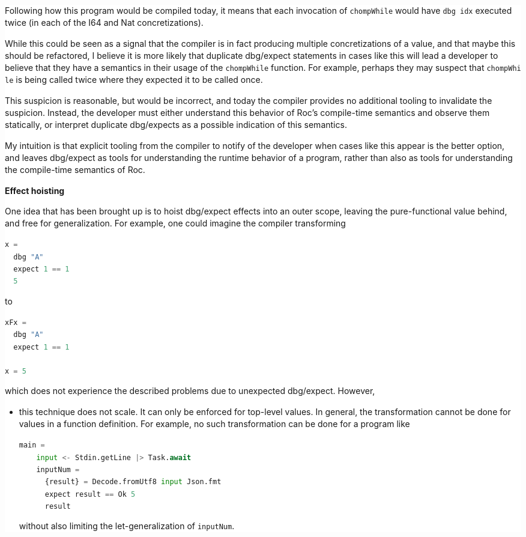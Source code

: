 Following how this program would be compiled today, it means that each invocation of `chompWhile` would have `dbg idx` executed twice (in each of the I64 and Nat concretizations).

While this could be seen as a signal that the compiler is in fact producing multiple concretizations of a value, and that maybe this should be refactored, I believe it is more likely that duplicate dbg/expect statements in cases like this will lead a developer to believe that they have a semantics in their usage of the `chompWhile` function. For example, perhaps they may suspect that `chompWhile` is being called twice where they expected it to be called once.

This suspicion is reasonable, but would be incorrect, and today the compiler provides no additional tooling to invalidate the suspicion. Instead, the developer must either understand this behavior of Roc’s compile-time semantics and observe them statically, or interpret duplicate dbg/expects as a possible indication of this semantics.

My intuition is that explicit tooling from the compiler to notify of the developer when cases like this appear is the better option, and leaves dbg/expect as tools for understanding the runtime behavior of a program, rather than also as tools for understanding the compile-time semantics of Roc.

**Effect hoisting**

One idea that has been brought up is to hoist dbg/expect effects into an outer scope, leaving the pure-functional value behind, and free for generalization. For example, one could imagine the compiler transforming

```python
x =
  dbg "A"
  expect 1 == 1
  5
```

to

```python
xFx =
  dbg "A"
  expect 1 == 1

x = 5
```

which does not experience the described problems due to unexpected dbg/expect. However,

- this technique does not scale. It can only be enforced for top-level values. In general, the transformation cannot be done for values in a function definition. For example, no such transformation can be done for a program like
    
    ```python
    main =
    	input <- Stdin.getLine |> Task.await
    	inputNum =
    	  {result} = Decode.fromUtf8 input Json.fmt
    	  expect result == Ok 5
    	  result
    ```
    
    without also limiting the let-generalization of `inputNum`.
    